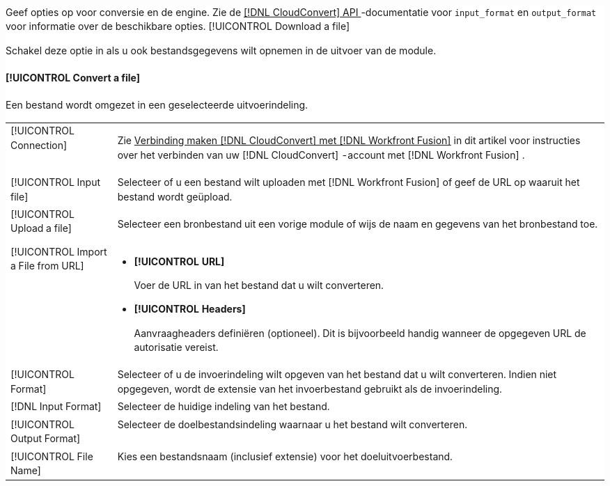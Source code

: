    <td>Geef opties op voor conversie en de engine. Zie de <a href="https://cloudconvert.com/api/v2/convert#convert-tasks">[!DNL CloudConvert] API </a> -documentatie voor <code>input_format</code> en <code>output_format</code> voor informatie over de beschikbare opties.</td> 
  </tr> 
  <tr> 
   <td role="rowheader">[!UICONTROL Download a file] </td> 
   <td> <p>Schakel deze optie in als u ook bestandsgegevens wilt opnemen in de uitvoer van de module.</p> </td> 
  </tr> 
 </tbody> 
</table>

#### [!UICONTROL Convert a file]

Een bestand wordt omgezet in een geselecteerde uitvoerindeling.

<table style="table-layout:auto">
 <col> 
 <col> 
 <tbody> 
  <tr> 
   <td role="rowheader">[!UICONTROL Connection]</td> 
   <td> <p>Zie <a href="#connect-cloudconvert-to-workfront-fusion" class="MCXref xref"> Verbinding maken [!DNL CloudConvert] met [!DNL Workfront Fusion]</a> in dit artikel voor instructies over het verbinden van uw [!DNL CloudConvert] -account met [!DNL Workfront Fusion] .</p> </td> 
  </tr> 
  <tr> 
   <td role="rowheader">[!UICONTROL Input file]</td> 
   <td>Selecteer of u een bestand wilt uploaden met [!DNL Workfront Fusion] of geef de URL op waaruit het bestand wordt geüpload.</td> 
  </tr> 
  <tr> 
   <td role="rowheader">[!UICONTROL Upload a file]</td> 
   <td> <p>Selecteer een bronbestand uit een vorige module of wijs de naam en gegevens van het bronbestand toe.</p> </td> 
  </tr> 
  <tr> 
   <td role="rowheader">[!UICONTROL Import a File from URL]</td> 
   <td> 
    <ul> 
     <li> <p><strong>[!UICONTROL URL]</strong> </p> <p>Voer de URL in van het bestand dat u wilt converteren.</p> </li> 
     <li> <p><strong>[!UICONTROL Headers]</strong></p> <p>Aanvraagheaders definiëren (optioneel). Dit is bijvoorbeeld handig wanneer de opgegeven URL de autorisatie vereist.</p> </li> 
    </ul> </td> 
  </tr> 
  <tr> 
   <td role="rowheader">[!UICONTROL Format]</td> 
   <td>Selecteer of u de invoerindeling wilt opgeven van het bestand dat u wilt converteren. Indien niet opgegeven, wordt de extensie van het invoerbestand gebruikt als de invoerindeling.</td> 
  </tr> 
  <tr data-mc-conditions=""> 
   <td role="rowheader">[!DNL Input Format]</td> 
   <td>Selecteer de huidige indeling van het bestand.</td> 
  </tr> 
  <tr data-mc-conditions=""> 
   <td role="rowheader">[!UICONTROL Output Format]</td> 
   <td>Selecteer de doelbestandsindeling waarnaar u het bestand wilt converteren.</td> 
  </tr> 
  <tr data-mc-conditions=""> 
   <td role="rowheader">[!UICONTROL File Name]</td> 
   <td>Kies een bestandsnaam (inclusief extensie) voor het doeluitvoerbestand.</td> 
  </tr> 
  <tr data-mc-conditions=""> 